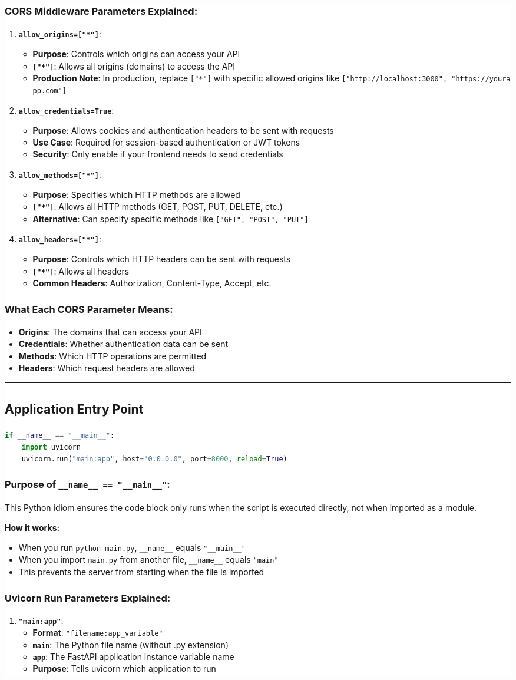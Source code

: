 ### CORS Middleware Parameters Explained:

1. **`allow_origins=["*"]`**: 
   - **Purpose**: Controls which origins can access your API
   - **`["*"]`**: Allows all origins (domains) to access the API
   - **Production Note**: In production, replace `["*"]` with specific allowed origins like `["http://localhost:3000", "https://yourapp.com"]`

2. **`allow_credentials=True`**:
   - **Purpose**: Allows cookies and authentication headers to be sent with requests
   - **Use Case**: Required for session-based authentication or JWT tokens
   - **Security**: Only enable if your frontend needs to send credentials

3. **`allow_methods=["*"]`**:
   - **Purpose**: Specifies which HTTP methods are allowed
   - **`["*"]`**: Allows all HTTP methods (GET, POST, PUT, DELETE, etc.)
   - **Alternative**: Can specify specific methods like `["GET", "POST", "PUT"]`

4. **`allow_headers=["*"]`**:
   - **Purpose**: Controls which HTTP headers can be sent with requests
   - **`["*"]`**: Allows all headers
   - **Common Headers**: Authorization, Content-Type, Accept, etc.

### What Each CORS Parameter Means:
- **Origins**: The domains that can access your API
- **Credentials**: Whether authentication data can be sent
- **Methods**: Which HTTP operations are permitted
- **Headers**: Which request headers are allowed

---

## Application Entry Point

```python
if __name__ == "__main__":
    import uvicorn
    uvicorn.run("main:app", host="0.0.0.0", port=8000, reload=True)
```

### Purpose of `__name__ == "__main__"`:
This Python idiom ensures the code block only runs when the script is executed directly, not when imported as a module.

**How it works:**
- When you run `python main.py`, `__name__` equals `"__main__"`
- When you import `main.py` from another file, `__name__` equals `"main"`
- This prevents the server from starting when the file is imported

### Uvicorn Run Parameters Explained:

1. **`"main:app"`**:
   - **Format**: `"filename:app_variable"`
   - **`main`**: The Python file name (without .py extension)
   - **`app`**: The FastAPI application instance variable name
   - **Purpose**: Tells uvicorn which application to run
